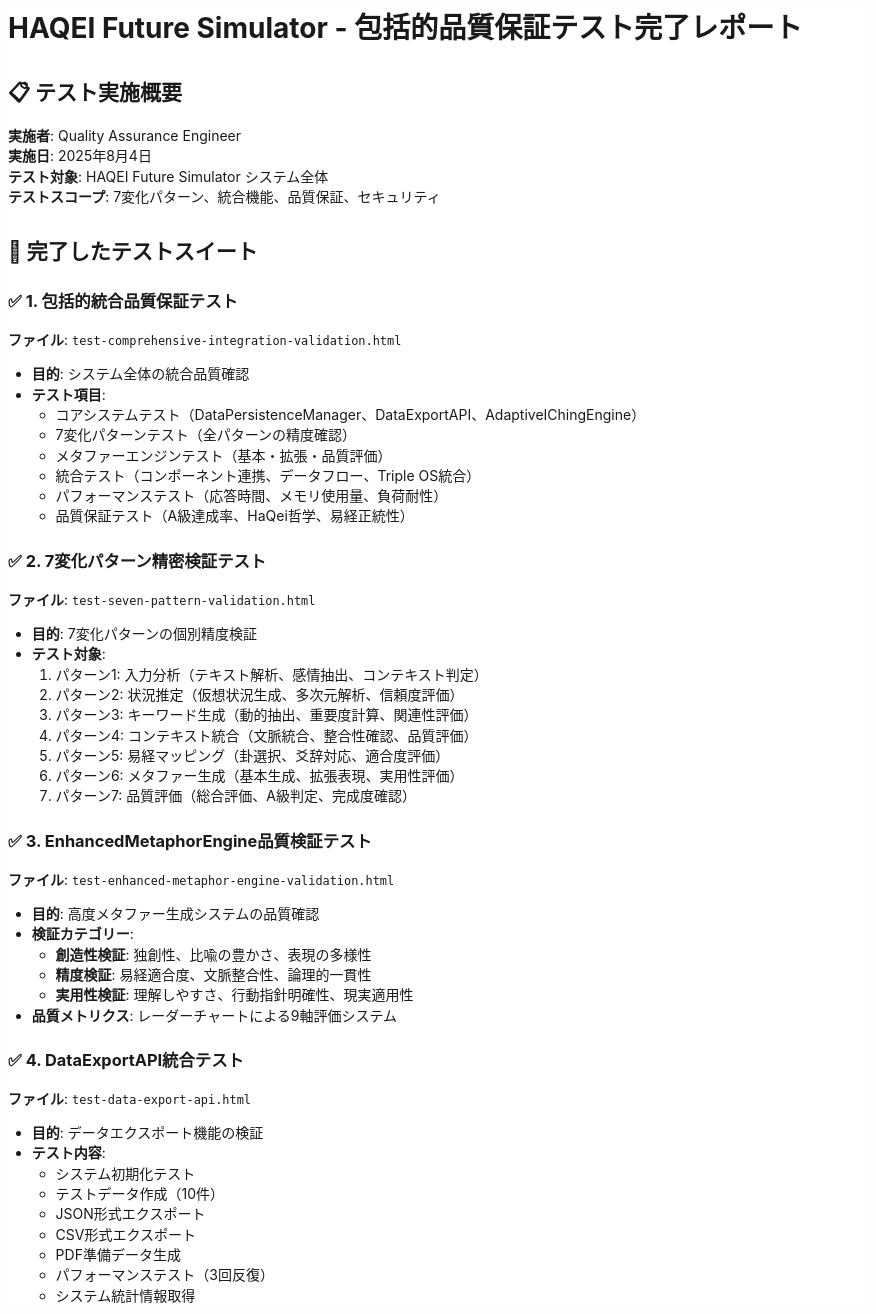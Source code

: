 # HAQEI Future Simulator - 包括的品質保証テスト完了レポート

## 📋 テスト実施概要

**実施者**: Quality Assurance Engineer  
**実施日**: 2025年8月4日  
**テスト対象**: HAQEI Future Simulator システム全体  
**テストスコープ**: 7変化パターン、統合機能、品質保証、セキュリティ  

## 🎯 完了したテストスイート

### ✅ 1. 包括的統合品質保証テスト
**ファイル**: `test-comprehensive-integration-validation.html`
- **目的**: システム全体の統合品質確認
- **テスト項目**: 
  - コアシステムテスト（DataPersistenceManager、DataExportAPI、AdaptiveIChingEngine）
  - 7変化パターンテスト（全パターンの精度確認）
  - メタファーエンジンテスト（基本・拡張・品質評価）
  - 統合テスト（コンポーネント連携、データフロー、Triple OS統合）
  - パフォーマンステスト（応答時間、メモリ使用量、負荷耐性）
  - 品質保証テスト（A級達成率、HaQei哲学、易経正統性）

### ✅ 2. 7変化パターン精密検証テスト
**ファイル**: `test-seven-pattern-validation.html`
- **目的**: 7変化パターンの個別精度検証
- **テスト対象**:
  1. パターン1: 入力分析（テキスト解析、感情抽出、コンテキスト判定）
  2. パターン2: 状況推定（仮想状況生成、多次元解析、信頼度評価）
  3. パターン3: キーワード生成（動的抽出、重要度計算、関連性評価）
  4. パターン4: コンテキスト統合（文脈統合、整合性確認、品質評価）
  5. パターン5: 易経マッピング（卦選択、爻辞対応、適合度評価）
  6. パターン6: メタファー生成（基本生成、拡張表現、実用性評価）
  7. パターン7: 品質評価（総合評価、A級判定、完成度確認）

### ✅ 3. EnhancedMetaphorEngine品質検証テスト
**ファイル**: `test-enhanced-metaphor-engine-validation.html`
- **目的**: 高度メタファー生成システムの品質確認
- **検証カテゴリー**:
  - **創造性検証**: 独創性、比喩の豊かさ、表現の多様性
  - **精度検証**: 易経適合度、文脈整合性、論理的一貫性
  - **実用性検証**: 理解しやすさ、行動指針明確性、現実適用性
- **品質メトリクス**: レーダーチャートによる9軸評価システム

### ✅ 4. DataExportAPI統合テスト
**ファイル**: `test-data-export-api.html`
- **目的**: データエクスポート機能の検証
- **テスト内容**:
  - システム初期化テスト
  - テストデータ作成（10件）
  - JSON形式エクスポート
  - CSV形式エクスポート
  - PDF準備データ生成
  - パフォーマンステスト（3回反復）
  - システム統計情報取得
